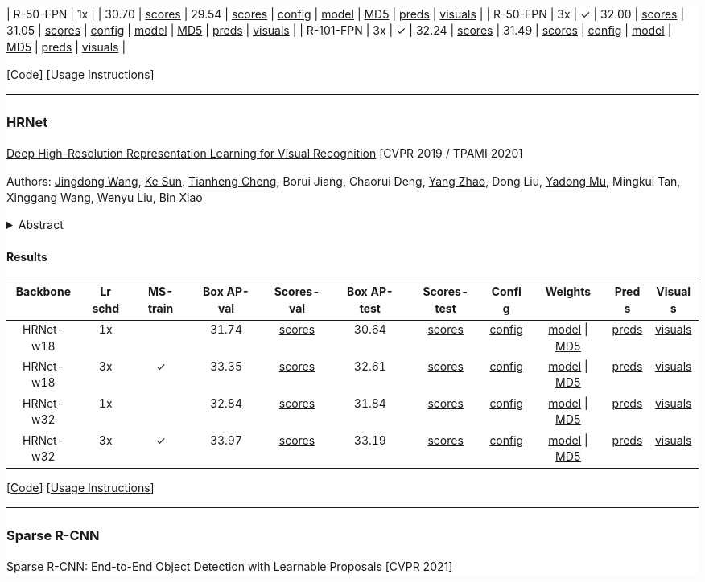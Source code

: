 | R-50-FPN | 1x |  | 30.70 | [scores](https://dl.cv.ethz.ch/bdd100k/det/scores-val/libra_faster_r50_fpn_1x_det_bdd100k.json) | 29.54 | [scores](https://dl.cv.ethz.ch/bdd100k/det/scores-test/libra_faster_r50_fpn_1x_det_bdd100k.json) | [config](./configs/det/libra_faster_r50_fpn_1x_det_bdd100k.py) | [model](https://dl.cv.ethz.ch/bdd100k/det/models/libra_faster_r50_fpn_1x_det_bdd100k.pth) \| [MD5](https://dl.cv.ethz.ch/bdd100k/det/models/libra_faster_r50_fpn_1x_det_bdd100k.md5) | [preds](https://dl.cv.ethz.ch/bdd100k/det/preds/libra_faster_r50_fpn_1x_det_bdd100k.json) | [visuals](https://dl.cv.ethz.ch/bdd100k/det/visuals/libra_faster_r50_fpn_1x_det_bdd100k.zip) |
| R-50-FPN | 3x | ✓ | 32.00 | [scores](https://dl.cv.ethz.ch/bdd100k/det/scores-val/libra_faster_r50_fpn_3x_det_bdd100k.json) | 31.05 | [scores](https://dl.cv.ethz.ch/bdd100k/det/scores-test/libra_faster_r50_fpn_3x_det_bdd100k.json) | [config](./configs/det/libra_faster_r50_fpn_3x_det_bdd100k.py) | [model](https://dl.cv.ethz.ch/bdd100k/det/models/libra_faster_r50_fpn_3x_det_bdd100k.pth) \| [MD5](https://dl.cv.ethz.ch/bdd100k/det/models/libra_faster_r50_fpn_3x_det_bdd100k.md5) | [preds](https://dl.cv.ethz.ch/bdd100k/det/preds/libra_faster_r50_fpn_3x_det_bdd100k.json) | [visuals](https://dl.cv.ethz.ch/bdd100k/det/visuals/libra_faster_r50_fpn_3x_det_bdd100k.zip) |
| R-101-FPN | 3x | ✓ | 32.24 | [scores](https://dl.cv.ethz.ch/bdd100k/det/scores-val/libra_faster_r101_fpn_3x_det_bdd100k.json) | 31.49 | [scores](https://dl.cv.ethz.ch/bdd100k/det/scores-test/libra_faster_r101_fpn_3x_det_bdd100k.json) | [config](./configs/det/libra_faster_r101_fpn_3x_det_bdd100k.py) | [model](https://dl.cv.ethz.ch/bdd100k/det/models/libra_faster_r101_fpn_3x_det_bdd100k.pth) \| [MD5](https://dl.cv.ethz.ch/bdd100k/det/models/libra_faster_r101_fpn_3x_det_bdd100k.md5) | [preds](https://dl.cv.ethz.ch/bdd100k/det/preds/libra_faster_r101_fpn_3x_det_bdd100k.json) | [visuals](https://dl.cv.ethz.ch/bdd100k/det/visuals/libra_faster_r101_fpn_3x_det_bdd100k.zip) |

[[Code](https://github.com/OceanPang/Libra_R-CNN)] [[Usage Instructions](#usage)]

---

### HRNet

[Deep High-Resolution Representation Learning for Visual Recognition](https://arxiv.org/abs/1908.07919) [CVPR 2019 / TPAMI 2020]

Authors: [Jingdong Wang](https://jingdongwang2017.github.io/), [Ke Sun](https://github.com/sunke123), [Tianheng Cheng](https://scholar.google.com/citations?user=PH8rJHYAAAAJ), Borui Jiang, Chaorui Deng, [Yang Zhao](https://yangyangkiki.github.io/), Dong Liu, [Yadong Mu](http://www.muyadong.com/), Mingkui Tan, [Xinggang Wang](https://xinggangw.info/), [Wenyu Liu](http://eic.hust.edu.cn/professor/liuwenyu/), [Bin Xiao](https://www.microsoft.com/en-us/research/people/bixi/)

<details><summary>Abstract</summary></details>

#### Results

| Backbone | Lr schd | MS-train | Box AP-val | Scores-val | Box AP-test | Scores-test | Config | Weights | Preds | Visuals |
| :-: | :-: | :-: | :-: | :-: | :-: | :-: | :-: | :-: | :-: | :-: |
| HRNet-w18 | 1x |  | 31.74 | [scores](https://dl.cv.ethz.ch/bdd100k/det/scores-val/faster_rcnn_hrnetv2p_w18_1x_det_bdd100k.json) | 30.64 | [scores](https://dl.cv.ethz.ch/bdd100k/det/scores-test/faster_rcnn_hrnetv2p_w18_1x_det_bdd100k.json) | [config](./configs/det/faster_rcnn_hrnetv2p_w18_1x_det_bdd100k.py) | [model](https://dl.cv.ethz.ch/bdd100k/det/models/faster_rcnn_hrnetv2p_w18_1x_det_bdd100k.pth) \| [MD5](https://dl.cv.ethz.ch/bdd100k/det/models/faster_rcnn_hrnetv2p_w18_1x_det_bdd100k.md5) | [preds](https://dl.cv.ethz.ch/bdd100k/det/preds/faster_rcnn_hrnetv2p_w18_1x_det_bdd100k.json) | [visuals](https://dl.cv.ethz.ch/bdd100k/det/visuals/faster_rcnn_hrnetv2p_w18_1x_det_bdd100k.zip) |
| HRNet-w18 | 3x | ✓ | 33.35 | [scores](https://dl.cv.ethz.ch/bdd100k/det/scores-val/faster_rcnn_hrnetv2p_w18_3x_det_bdd100k.json) | 32.61 | [scores](https://dl.cv.ethz.ch/bdd100k/det/scores-test/faster_rcnn_hrnetv2p_w18_3x_det_bdd100k.json) | [config](./configs/det/faster_rcnn_hrnetv2p_w18_3x_det_bdd100k.py) | [model](https://dl.cv.ethz.ch/bdd100k/det/models/faster_rcnn_hrnetv2p_w18_3x_det_bdd100k.pth) \| [MD5](https://dl.cv.ethz.ch/bdd100k/det/models/faster_rcnn_hrnetv2p_w18_3x_det_bdd100k.md5) | [preds](https://dl.cv.ethz.ch/bdd100k/det/preds/faster_rcnn_hrnetv2p_w18_3x_det_bdd100k.json) | [visuals](https://dl.cv.ethz.ch/bdd100k/det/visuals/faster_rcnn_hrnetv2p_w18_3x_det_bdd100k.zip) |
| HRNet-w32 | 1x |  | 32.84 | [scores](https://dl.cv.ethz.ch/bdd100k/det/scores-val/faster_rcnn_hrnetv2p_w32_1x_det_bdd100k.json) | 31.84 | [scores](https://dl.cv.ethz.ch/bdd100k/det/scores-test/faster_rcnn_hrnetv2p_w32_1x_det_bdd100k.json) | [config](./configs/det/faster_rcnn_hrnetv2p_w32_1x_det_bdd100k.py) | [model](https://dl.cv.ethz.ch/bdd100k/det/models/faster_rcnn_hrnetv2p_w32_1x_det_bdd100k.pth) \| [MD5](https://dl.cv.ethz.ch/bdd100k/det/models/faster_rcnn_hrnetv2p_w32_1x_det_bdd100k.md5) | [preds](https://dl.cv.ethz.ch/bdd100k/det/preds/faster_rcnn_hrnetv2p_w32_1x_det_bdd100k.json) | [visuals](https://dl.cv.ethz.ch/bdd100k/det/visuals/faster_rcnn_hrnetv2p_w32_1x_det_bdd100k.zip) |
| HRNet-w32 | 3x | ✓ | 33.97 | [scores](https://dl.cv.ethz.ch/bdd100k/det/scores-val/faster_rcnn_hrnetv2p_w32_3x_det_bdd100k.json) | 33.19 | [scores](https://dl.cv.ethz.ch/bdd100k/det/scores-test/faster_rcnn_hrnetv2p_w32_3x_det_bdd100k.json) | [config](./configs/det/faster_rcnn_hrnetv2p_w32_3x_det_bdd100k.py) | [model](https://dl.cv.ethz.ch/bdd100k/det/models/faster_rcnn_hrnetv2p_w32_3x_det_bdd100k.pth) \| [MD5](https://dl.cv.ethz.ch/bdd100k/det/models/faster_rcnn_hrnetv2p_w32_3x_det_bdd100k.md5) | [preds](https://dl.cv.ethz.ch/bdd100k/det/preds/faster_rcnn_hrnetv2p_w32_3x_det_bdd100k.json) | [visuals](https://dl.cv.ethz.ch/bdd100k/det/visuals/faster_rcnn_hrnetv2p_w32_3x_det_bdd100k.zip) |

[[Code](https://github.com/HRNet)] [[Usage Instructions](#usage)]

---

### Sparse R-CNN

[Sparse R-CNN: End-to-End Object Detection with Learnable Proposals](https://arxiv.org/abs/2011.12450) [CVPR 2021]

